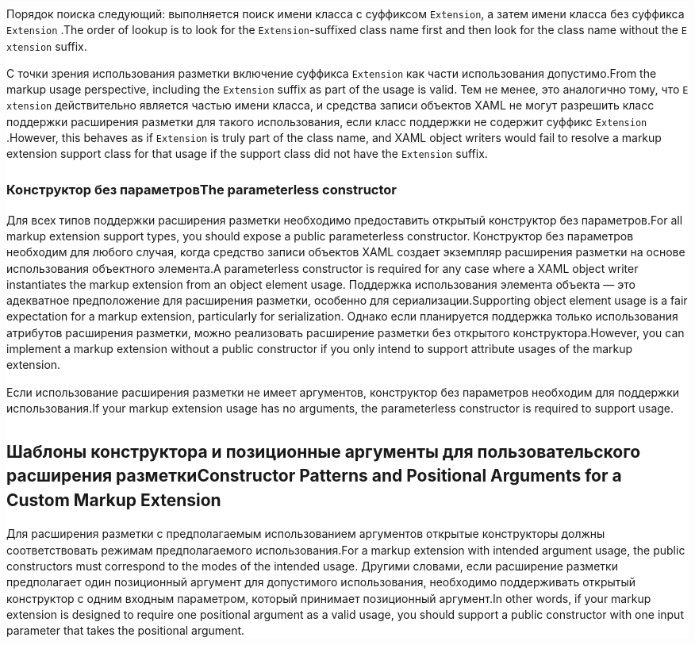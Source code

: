 <span data-ttu-id="219b3-162">Порядок поиска следующий: выполняется поиск имени класса с суффиксом `Extension`, а затем имени класса без суффикса `Extension` .</span><span class="sxs-lookup"><span data-stu-id="219b3-162">The order of lookup is to look for the `Extension`-suffixed class name first and then look for the class name without the `Extension` suffix.</span></span>
  
<span data-ttu-id="219b3-163">С точки зрения использования разметки включение суффикса `Extension` как части использования допустимо.</span><span class="sxs-lookup"><span data-stu-id="219b3-163">From the markup usage perspective, including the `Extension` suffix as part of the usage is valid.</span></span> <span data-ttu-id="219b3-164">Тем не менее, это аналогично тому, что `Extension` действительно является частью имени класса, и средства записи объектов XAML не могут разрешить класс поддержки расширения разметки для такого использования, если класс поддержки не содержит суффикс `Extension` .</span><span class="sxs-lookup"><span data-stu-id="219b3-164">However, this behaves as if `Extension` is truly part of the class name, and XAML object writers would fail to resolve a markup extension support class for that usage if the support class did not have the `Extension` suffix.</span></span>

### <a name="the-parameterless-constructor"></a><span data-ttu-id="219b3-165">Конструктор без параметров</span><span class="sxs-lookup"><span data-stu-id="219b3-165">The parameterless constructor</span></span>

<span data-ttu-id="219b3-166">Для всех типов поддержки расширения разметки необходимо предоставить открытый конструктор без параметров.</span><span class="sxs-lookup"><span data-stu-id="219b3-166">For all markup extension support types, you should expose a public parameterless constructor.</span></span> <span data-ttu-id="219b3-167">Конструктор без параметров необходим для любого случая, когда средство записи объектов XAML создает экземпляр расширения разметки на основе использования объектного элемента.</span><span class="sxs-lookup"><span data-stu-id="219b3-167">A parameterless constructor is required for any case where a XAML object writer instantiates the markup extension from an object element usage.</span></span> <span data-ttu-id="219b3-168">Поддержка использования элемента объекта — это адекватное предположение для расширения разметки, особенно для сериализации.</span><span class="sxs-lookup"><span data-stu-id="219b3-168">Supporting object element usage is a fair expectation for a markup extension, particularly for serialization.</span></span> <span data-ttu-id="219b3-169">Однако если планируется поддержка только использования атрибутов расширения разметки, можно реализовать расширение разметки без открытого конструктора.</span><span class="sxs-lookup"><span data-stu-id="219b3-169">However, you can implement a markup extension without a public constructor if you only intend to support attribute usages of the markup extension.</span></span>  

<span data-ttu-id="219b3-170">Если использование расширения разметки не имеет аргументов, конструктор без параметров необходим для поддержки использования.</span><span class="sxs-lookup"><span data-stu-id="219b3-170">If your markup extension usage has no arguments, the parameterless constructor is required to support usage.</span></span>

<a name="constructor_patterns_and_positional_arguments_for_a_custom_markup_extension"></a>
## <a name="constructor-patterns-and-positional-arguments-for-a-custom-markup-extension"></a><span data-ttu-id="219b3-171">Шаблоны конструктора и позиционные аргументы для пользовательского расширения разметки</span><span class="sxs-lookup"><span data-stu-id="219b3-171">Constructor Patterns and Positional Arguments for a Custom Markup Extension</span></span>

<span data-ttu-id="219b3-172">Для расширения разметки с предполагаемым использованием аргументов открытые конструкторы должны соответствовать режимам предполагаемого использования.</span><span class="sxs-lookup"><span data-stu-id="219b3-172">For a markup extension with intended argument usage, the public constructors must correspond to the modes of the intended usage.</span></span> <span data-ttu-id="219b3-173">Другими словами, если расширение разметки предполагает один позиционный аргумент для допустимого использования, необходимо поддерживать открытый конструктор с одним входным параметром, который принимает позиционный аргумент.</span><span class="sxs-lookup"><span data-stu-id="219b3-173">In other words, if your markup extension is designed to require one positional argument as a valid usage, you should support a public constructor with one input parameter that takes the positional argument.</span></span>
